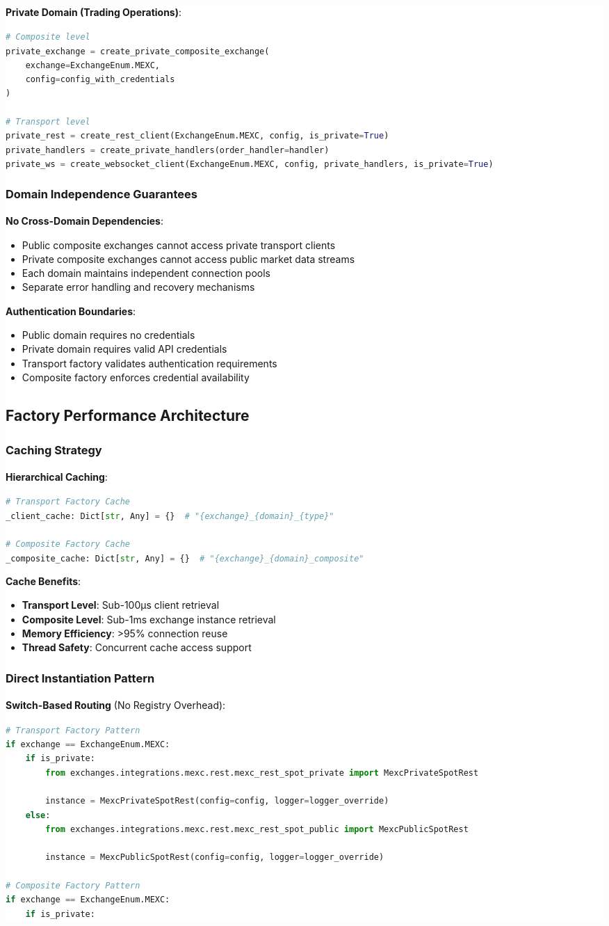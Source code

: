 **Private Domain (Trading Operations)**:
```python
# Composite level
private_exchange = create_private_composite_exchange(
    exchange=ExchangeEnum.MEXC,
    config=config_with_credentials
)

# Transport level
private_rest = create_rest_client(ExchangeEnum.MEXC, config, is_private=True)
private_handlers = create_private_handlers(order_handler=handler)
private_ws = create_websocket_client(ExchangeEnum.MEXC, config, private_handlers, is_private=True)
```

### Domain Independence Guarantees

**No Cross-Domain Dependencies**:
- Public composite exchanges cannot access private transport clients
- Private composite exchanges cannot access public market data streams
- Each domain maintains independent connection pools
- Separate error handling and recovery mechanisms

**Authentication Boundaries**:
- Public domain requires no credentials
- Private domain requires valid API credentials
- Transport factory validates authentication requirements
- Composite factory enforces credential availability

## Factory Performance Architecture

### Caching Strategy

**Hierarchical Caching**:
```python
# Transport Factory Cache
_client_cache: Dict[str, Any] = {}  # "{exchange}_{domain}_{type}"

# Composite Factory Cache  
_composite_cache: Dict[str, Any] = {}  # "{exchange}_{domain}_composite"
```

**Cache Benefits**:
- **Transport Level**: Sub-100μs client retrieval
- **Composite Level**: Sub-1ms exchange instance retrieval
- **Memory Efficiency**: >95% connection reuse
- **Thread Safety**: Concurrent cache access support

### Direct Instantiation Pattern

**Switch-Based Routing** (No Registry Overhead):

```python
# Transport Factory Pattern
if exchange == ExchangeEnum.MEXC:
    if is_private:
        from exchanges.integrations.mexc.rest.mexc_rest_spot_private import MexcPrivateSpotRest

        instance = MexcPrivateSpotRest(config=config, logger=logger_override)
    else:
        from exchanges.integrations.mexc.rest.mexc_rest_spot_public import MexcPublicSpotRest

        instance = MexcPublicSpotRest(config=config, logger=logger_override)

# Composite Factory Pattern
if exchange == ExchangeEnum.MEXC:
    if is_private:
```